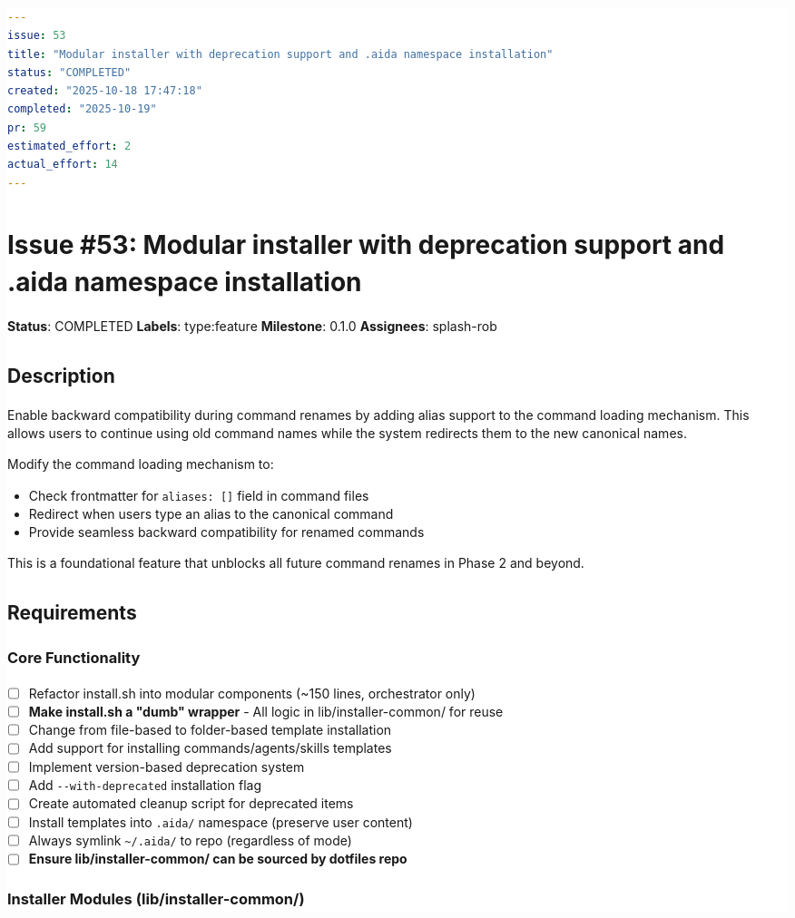 ```yaml
---
issue: 53
title: "Modular installer with deprecation support and .aida namespace installation"
status: "COMPLETED"
created: "2025-10-18 17:47:18"
completed: "2025-10-19"
pr: 59
estimated_effort: 2
actual_effort: 14
---
```


# Issue #53: Modular installer with deprecation support and .aida namespace installation

**Status**: COMPLETED
**Labels**: type:feature
**Milestone**: 0.1.0
**Assignees**: splash-rob

## Description

Enable backward compatibility during command renames by adding alias support to the command loading mechanism. This allows users to continue using old command names while the system redirects them to the new canonical names.

Modify the command loading mechanism to:
- Check frontmatter for `aliases: []` field in command files
- Redirect when users type an alias to the canonical command
- Provide seamless backward compatibility for renamed commands

This is a foundational feature that unblocks all future command renames in Phase 2 and beyond.

## Requirements

### Core Functionality

- [ ] Refactor install.sh into modular components (~150 lines, orchestrator only)
- [ ] **Make install.sh a "dumb" wrapper** - All logic in lib/installer-common/ for reuse
- [ ] Change from file-based to folder-based template installation
- [ ] Add support for installing commands/agents/skills templates
- [ ] Implement version-based deprecation system
- [ ] Add `--with-deprecated` installation flag
- [ ] Create automated cleanup script for deprecated items
- [ ] Install templates into `.aida/` namespace (preserve user content)
- [ ] Always symlink `~/.aida/` to repo (regardless of mode)
- [ ] **Ensure lib/installer-common/ can be sourced by dotfiles repo**

### Installer Modules (lib/installer-common/)
